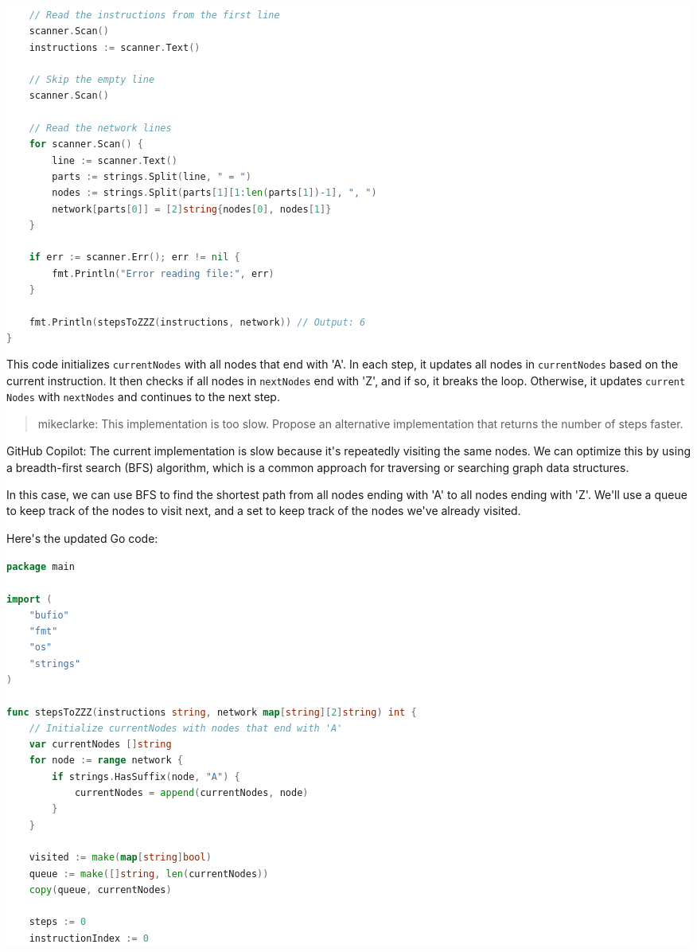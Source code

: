 ```go
	// Read the instructions from the first line
	scanner.Scan()
	instructions := scanner.Text()

	// Skip the empty line
	scanner.Scan()

	// Read the network lines
	for scanner.Scan() {
		line := scanner.Text()
		parts := strings.Split(line, " = ")
		nodes := strings.Split(parts[1][1:len(parts[1])-1], ", ")
		network[parts[0]] = [2]string{nodes[0], nodes[1]}
	}

	if err := scanner.Err(); err != nil {
		fmt.Println("Error reading file:", err)
	}

	fmt.Println(stepsToZZZ(instructions, network)) // Output: 6
}
```

This code initializes `currentNodes` with all nodes that end with 'A'. In each step, it updates all nodes in `currentNodes` based on the current instruction. It then checks if all nodes in `nextNodes` end with 'Z', and if so, it breaks the loop. Otherwise, it updates `currentNodes` with `nextNodes` and continues to the next step.

> mikeclarke: This implementation is too slow. Propose an alternative implementation that returns the number of steps faster.

GitHub Copilot: The current implementation is slow because it's repeatedly visiting the same nodes. We can optimize this by using a breadth-first search (BFS) algorithm, which is a common approach for traversing or searching graph data structures. 

In this case, we can use BFS to find the shortest path from all nodes ending with 'A' to all nodes ending with 'Z'. We'll use a queue to keep track of the nodes to visit next, and a set to keep track of the nodes we've already visited. 

Here's the updated Go code:

```go
package main

import (
	"bufio"
	"fmt"
	"os"
	"strings"
)

func stepsToZZZ(instructions string, network map[string][2]string) int {
	// Initialize currentNodes with nodes that end with 'A'
	var currentNodes []string
	for node := range network {
		if strings.HasSuffix(node, "A") {
			currentNodes = append(currentNodes, node)
		}
	}

	visited := make(map[string]bool)
	queue := make([]string, len(currentNodes))
	copy(queue, currentNodes)

	steps := 0
	instructionIndex := 0
```